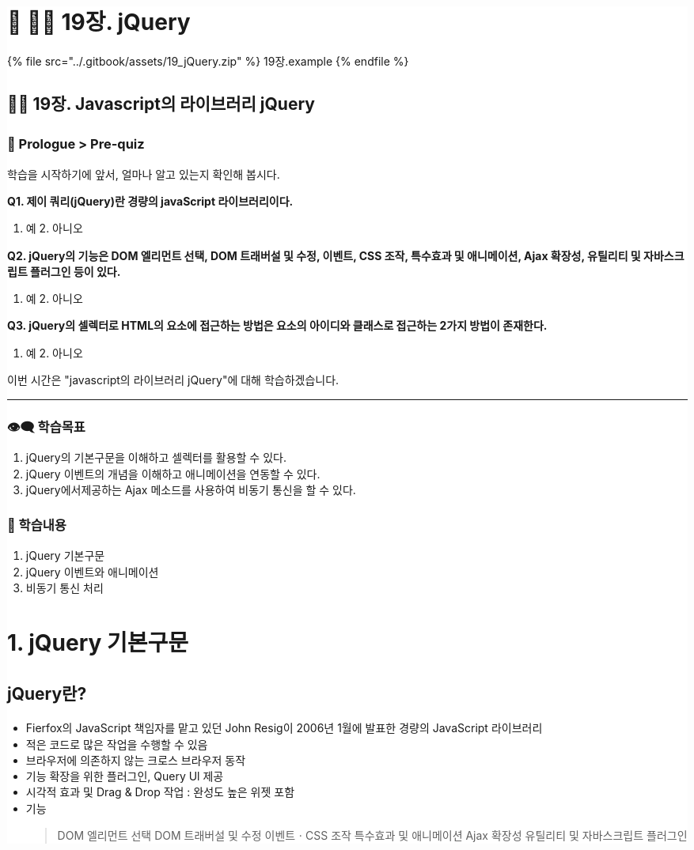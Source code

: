 # 🥇 🐱‍🏍 19장. jQuery

{% file src="../.gitbook/assets/19_jQuery.zip" %}
19장.example
{% endfile %}

## 🐱‍🏍 19장. Javascript의 라이브러리 jQuery

### 🎯 Prologue > Pre-quiz

학습을 시작하기에 앞서, 얼마나 알고 있는지 확인해 봅시다.

**Q1. 제이 쿼리(jQuery)란 경량의 javaScript 라이브러리이다.**

1. 예 2. 아니오



**Q2. jQuery의 기능은 DOM 엘리먼트 선택, DOM 트래버설 및 수정, 이벤트, CSS 조작, 특수효과 및 애니메이션, Ajax 확장성, 유틸리티 및 자바스크립트 플러그인 등이 있다.**

1. 예 2. 아니오



**Q3. jQuery의 셀렉터로 HTML의 요소에 접근하는 방법은 요소의 아이디와 클래스로 접근하는 2가지 방법이 존재한다.**

1. 예 2. 아니오



이번 시간은 "javascript의 라이브러리 jQuery"에 대해 학습하겠습니다.

***

### 👁‍🗨 학습목표

1. jQuery의 기본구문을 이해하고 셀렉터를 활용할 수 있다.
2. jQuery 이벤트의 개념을 이해하고 애니메이션을 연동할 수 있다.
3. jQuery에서제공하는 Ajax 메소드를 사용하여 비동기 통신을 할 수 있다.

### 💌 학습내용

1. jQuery 기본구문
2. jQuery 이벤트와 애니메이션
3. 비동기 통신 처리

# 1. jQuery 기본구문 
## jQuery란?
* Fierfox의 JavaScript 책임자를 맡고 있던 John Resig이 2006년 1월에 발표한 경량의 JavaScript 라이브러리
* 적은 코드로 많은 작업을 수행할 수 있음
* 브라우저에 의존하지 않는 크로스 브라우저 동작
* 기능 확장을 위한 플러그인, Query Ul 제공
* 시각적 효과 및 Drag & Drop 작업 : 완성도 높은 위젯 포함
* 기능
  > DOM 엘리먼트 선택 
  > DOM 트래버설 및 수정 
  > 이벤트ㆍCSS 조작 
  > 특수효과 및 애니메이션 
  > Ajax 확장성 
  > 유틸리티 및 자바스크립트 플러그인
